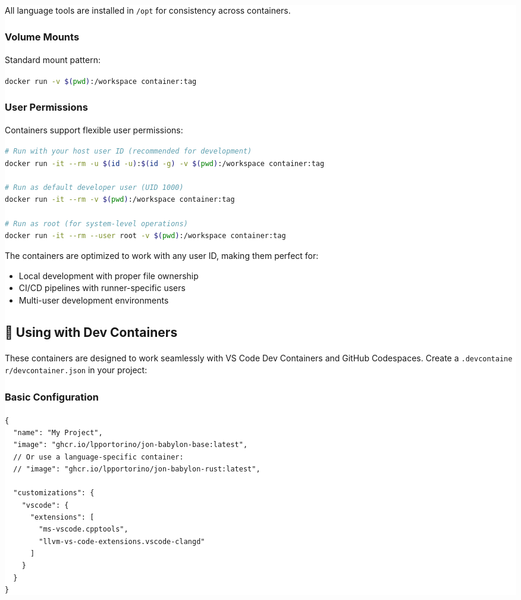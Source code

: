 All language tools are installed in `/opt` for consistency across containers.

### Volume Mounts

Standard mount pattern:
```bash
docker run -v $(pwd):/workspace container:tag
```

### User Permissions

Containers support flexible user permissions:

```bash
# Run with your host user ID (recommended for development)
docker run -it --rm -u $(id -u):$(id -g) -v $(pwd):/workspace container:tag

# Run as default developer user (UID 1000)
docker run -it --rm -v $(pwd):/workspace container:tag

# Run as root (for system-level operations)
docker run -it --rm --user root -v $(pwd):/workspace container:tag
```

The containers are optimized to work with any user ID, making them perfect for:
- Local development with proper file ownership
- CI/CD pipelines with runner-specific users
- Multi-user development environments

## 🔌 Using with Dev Containers

These containers are designed to work seamlessly with VS Code Dev Containers and GitHub Codespaces. Create a `.devcontainer/devcontainer.json` in your project:

### Basic Configuration

```jsonc
{
  "name": "My Project",
  "image": "ghcr.io/lpportorino/jon-babylon-base:latest",
  // Or use a language-specific container:
  // "image": "ghcr.io/lpportorino/jon-babylon-rust:latest",

  "customizations": {
    "vscode": {
      "extensions": [
        "ms-vscode.cpptools",
        "llvm-vs-code-extensions.vscode-clangd"
      ]
    }
  }
}
```
